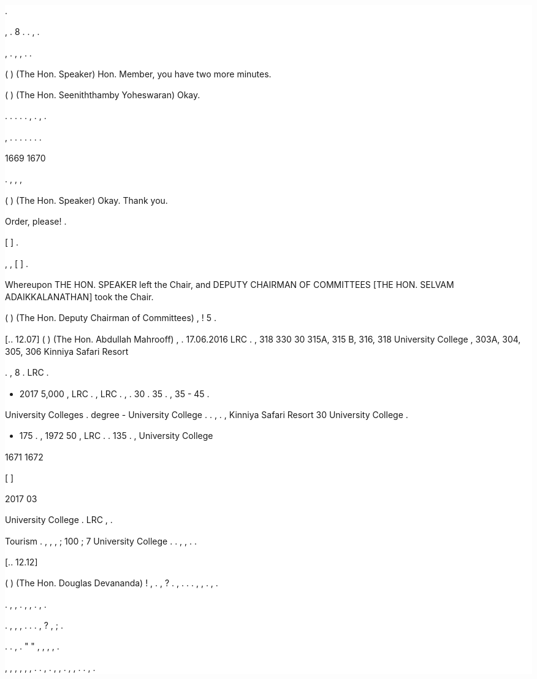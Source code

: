 .

, . 8 . . , .

, . , , . .

( ) (The Hon. Speaker) Hon. Member, you have two more minutes.

( ) (The Hon. Seeniththamby Yoheswaran) Okay.

. . . . . , . , .

, . . . . . . .

1669 1670

. , , ,

( ) (The Hon. Speaker) Okay. Thank you.

Order, please! .

[ ] .

, , [ ] .

Whereupon THE HON. SPEAKER left the Chair, and DEPUTY CHAIRMAN OF COMMITTEES [THE HON. SELVAM ADAIKKALANATHAN] took the Chair.

( ) (The Hon. Deputy Chairman of Committees) , ! 5 .

[.. 12.07] ( ) (The Hon. Abdullah Mahrooff) , . 17.06.2016 LRC . , 318 330 30 315A, 315 B, 316, 318 University College , 303A, 304, 305, 306 Kinniya Safari Resort

. , 8 . LRC .

- 2017 5,000 , LRC . , LRC . , . 30 . 35 . , 35 - 45 .

University Colleges . degree - University College . . , . , Kinniya Safari Resort 30 University College .

- 175 . , 1972 50 , LRC . . 135 . , University College

1671 1672

[ ]

2017 03

University College . LRC , .

Tourism . , , , ; 100 ; 7 University College . . , , . .

[.. 12.12]

( ) (The Hon. Douglas Devananda) ! , . , ? . , . . . , , . , .

. , , . , , . , .

. , , , . . . , ? , ; .

. . , . " " , , , , .

, , , , , , . . , . , , . , , . . , .
